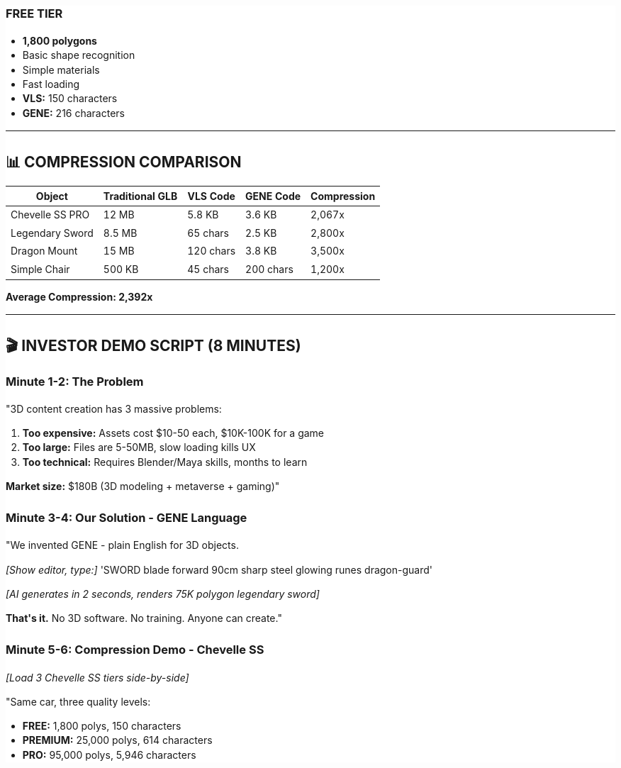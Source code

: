 ### **FREE TIER**
- **1,800 polygons**
- Basic shape recognition
- Simple materials
- Fast loading
- **VLS:** 150 characters
- **GENE:** 216 characters

---

## 📊 COMPRESSION COMPARISON

| Object | Traditional GLB | VLS Code | GENE Code | Compression |
|--------|----------------|----------|-----------|-------------|
| Chevelle SS PRO | 12 MB | 5.8 KB | 3.6 KB | 2,067x |
| Legendary Sword | 8.5 MB | 65 chars | 2.5 KB | 2,800x |
| Dragon Mount | 15 MB | 120 chars | 3.8 KB | 3,500x |
| Simple Chair | 500 KB | 45 chars | 200 chars | 1,200x |

**Average Compression: 2,392x**

---

## 🎬 INVESTOR DEMO SCRIPT (8 MINUTES)

### **Minute 1-2: The Problem**
"3D content creation has 3 massive problems:
1. **Too expensive:** Assets cost $10-50 each, $10K-100K for a game
2. **Too large:** Files are 5-50MB, slow loading kills UX
3. **Too technical:** Requires Blender/Maya skills, months to learn

**Market size:** $180B (3D modeling + metaverse + gaming)"

### **Minute 3-4: Our Solution - GENE Language**
"We invented GENE - plain English for 3D objects.

*[Show editor, type:]*
'SWORD blade forward 90cm sharp steel glowing runes dragon-guard'

*[AI generates in 2 seconds, renders 75K polygon legendary sword]*

**That's it.** No 3D software. No training. Anyone can create."

### **Minute 5-6: Compression Demo - Chevelle SS**
*[Load 3 Chevelle SS tiers side-by-side]*

"Same car, three quality levels:
- **FREE:** 1,800 polys, 150 characters
- **PREMIUM:** 25,000 polys, 614 characters  
- **PRO:** 95,000 polys, 5,946 characters

